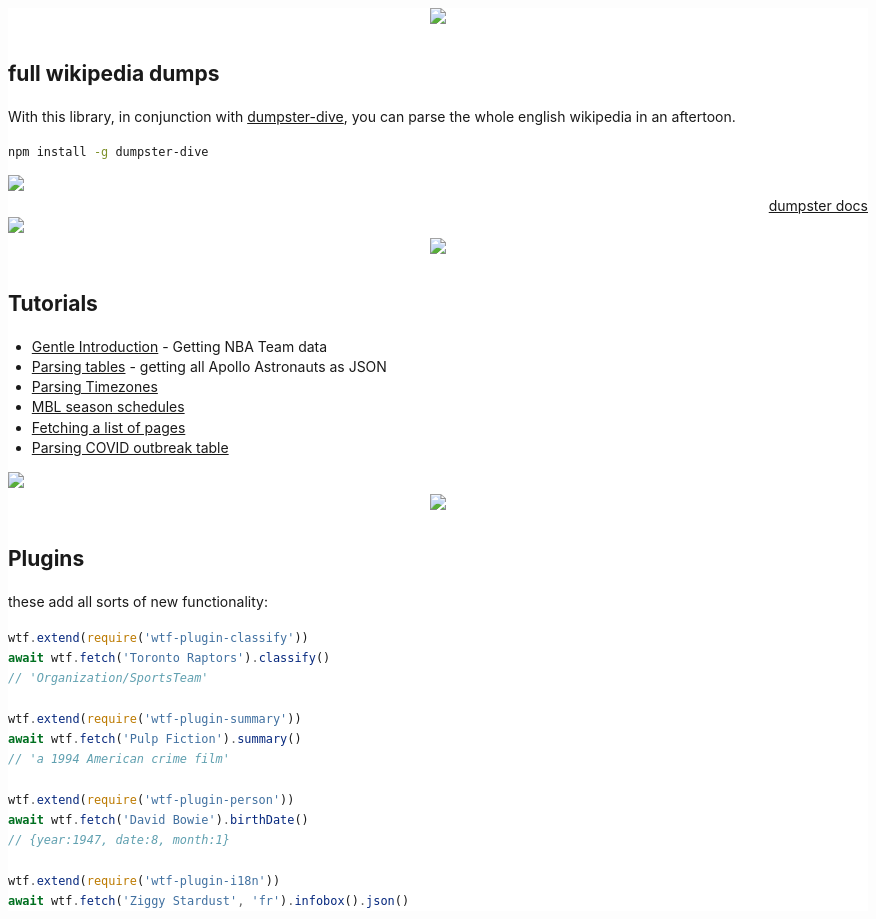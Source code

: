 <div align="center">
  <img height="50px" src="https://user-images.githubusercontent.com/399657/68221837-0d142480-ffb8-11e9-9d30-90669f1b897c.png"/>
</div>

## full wikipedia dumps

With this library, in conjunction with [dumpster-dive](https://github.com/spencermountain/dumpster-dive), you can parse the whole english wikipedia in an aftertoon.

```bash
npm install -g dumpster-dive
```

<img height="280px" src="https://user-images.githubusercontent.com/399657/40262198-a268b95a-5ad3-11e8-86ef-29c2347eec81.gif"/>

<div align="right">
  <a href="https://github.com/spencermountain/dumpster-dive/">dumpster docs</a>
</div>


<img height="50px" src="https://user-images.githubusercontent.com/399657/68221862-17ceb980-ffb8-11e9-87d4-7b30b6488f16.png"/>
<div align="center">
  <img height="50px" src="https://user-images.githubusercontent.com/399657/68221824-09809d80-ffb8-11e9-9ef0-6ed3574b0ce8.png"/>
</div>

## Tutorials

- [Gentle Introduction](https://observablehq.com/@spencermountain/wtf_wikipedia-tutorial?collection=@spencermountain/wtf_wikipedia) - Getting NBA Team data
- [Parsing tables](https://observablehq.com/@spencermountain/parsing-wikipedia-tables) - getting all Apollo Astronauts as JSON
- [Parsing Timezones](https://observablehq.com/@spencermountain/parsing-timezones-from-wikipedia)
- [MBL season schedules](https://observablehq.com/@spencermountain/wikipedia-baseball-table-parser?collection=@spencermountain/wtf_wikipedia)
- [Fetching a list of pages](https://observablehq.com/@spencermountain/parsing-a-list-of-wikipedia-articles)
- [Parsing COVID outbreak table](https://observablehq.com/@spencermountain/parsing-wikipedias-coronavirus-outbreak-data?collection=@spencermountain/wtf_wikipedia)


<img height="50px" src="https://user-images.githubusercontent.com/399657/68221862-17ceb980-ffb8-11e9-87d4-7b30b6488f16.png"/>
<div align="center">
  <img height="50px" src="https://user-images.githubusercontent.com/399657/68221824-09809d80-ffb8-11e9-9ef0-6ed3574b0ce8.png"/>
</div>

## Plugins

these add all sorts of new functionality:

```js
wtf.extend(require('wtf-plugin-classify'))
await wtf.fetch('Toronto Raptors').classify()
// 'Organization/SportsTeam'

wtf.extend(require('wtf-plugin-summary'))
await wtf.fetch('Pulp Fiction').summary()
// 'a 1994 American crime film'

wtf.extend(require('wtf-plugin-person'))
await wtf.fetch('David Bowie').birthDate()
// {year:1947, date:8, month:1}

wtf.extend(require('wtf-plugin-i18n'))
await wtf.fetch('Ziggy Stardust', 'fr').infobox().json()
```